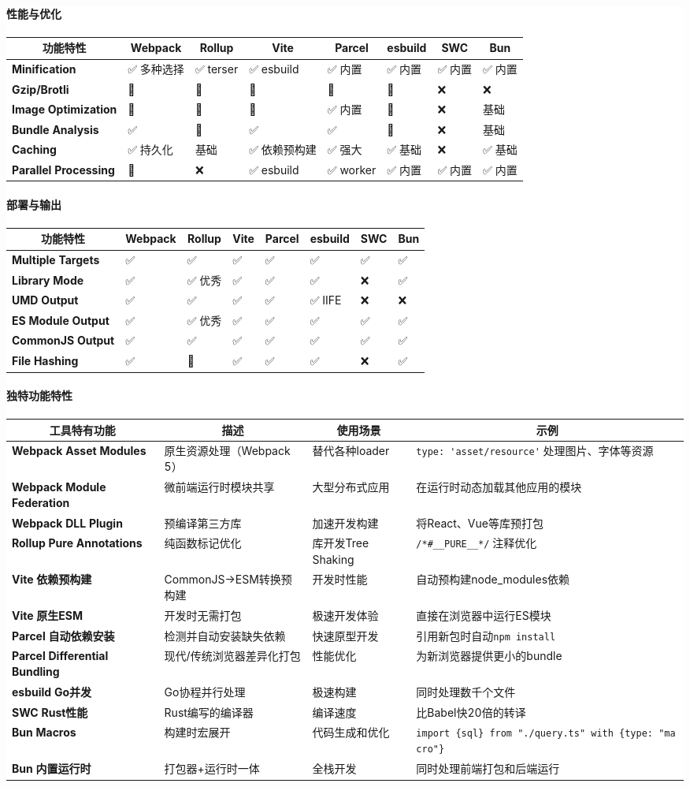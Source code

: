 #### 性能与优化

| 功能特性                    | Webpack | Rollup   | Vite      | Parcel   | esbuild | SWC  | Bun  |
|-------------------------|---------|----------|-----------|----------|---------|------|------|
| **Minification**        | ✅ 多种选择  | ✅ terser | ✅ esbuild | ✅ 内置     | ✅ 内置    | ✅ 内置 | ✅ 内置 |
| **Gzip/Brotli**         | 🔌      | 🔌       | 🔌        | 🔌       | 🔌      | ❌    | ❌    |
| **Image Optimization**  | 🔌      | 🔌       | 🔌        | ✅ 内置     | 🔌      | ❌    | 基础   |
| **Bundle Analysis**     | ✅       | 🔌       | ✅         | ✅        | 🔌      | ❌    | 基础   |
| **Caching**             | ✅ 持久化   | 基础       | ✅ 依赖预构建   | ✅ 强大     | ✅ 基础    | ❌    | ✅ 基础 |
| **Parallel Processing** | 🔌      | ❌        | ✅ esbuild | ✅ worker | ✅ 内置    | ✅ 内置 | ✅ 内置 |

#### 部署与输出

| 功能特性                 | Webpack | Rollup | Vite | Parcel | esbuild | SWC | Bun |
|----------------------|---------|--------|------|--------|---------|-----|-----|
| **Multiple Targets** | ✅       | ✅      | ✅    | ✅      | ✅       | ✅   | ✅   |
| **Library Mode**     | ✅       | ✅ 优秀   | ✅    | ✅      | ✅       | ❌   | ✅   |
| **UMD Output**       | ✅       | ✅      | ✅    | ✅      | ✅ IIFE  | ❌   | ❌   |
| **ES Module Output** | ✅       | ✅ 优秀   | ✅    | ✅      | ✅       | ✅   | ✅   |
| **CommonJS Output**  | ✅       | ✅      | ✅    | ✅      | ✅       | ✅   | ✅   |
| **File Hashing**     | ✅       | 🔌     | ✅    | ✅      | ✅       | ❌   | ✅   |

#### 独特功能特性

| 工具特有功能                           | 描述                | 使用场景            | 示例                                                    |
|----------------------------------|-------------------|-----------------|-------------------------------------------------------|
| **Webpack Asset Modules**        | 原生资源处理（Webpack 5） | 替代各种loader       | `type: 'asset/resource'` 处理图片、字体等资源                |
| **Webpack Module Federation**    | 微前端运行时模块共享        | 大型分布式应用         | 在运行时动态加载其他应用的模块                                       |
| **Webpack DLL Plugin**           | 预编译第三方库           | 加速开发构建          | 将React、Vue等库预打包                                       |
| **Rollup Pure Annotations**      | 纯函数标记优化           | 库开发Tree Shaking | `/*#__PURE__*/` 注释优化                                  |
| **Vite 依赖预构建**                   | CommonJS→ESM转换预构建 | 开发时性能           | 自动预构建node_modules依赖                                   |
| **Vite 原生ESM**                   | 开发时无需打包           | 极速开发体验          | 直接在浏览器中运行ES模块                                         |
| **Parcel 自动依赖安装**                | 检测并自动安装缺失依赖       | 快速原型开发          | 引用新包时自动`npm install`                                  |
| **Parcel Differential Bundling** | 现代/传统浏览器差异化打包     | 性能优化            | 为新浏览器提供更小的bundle                                      |
| **esbuild Go并发**                 | Go协程并行处理          | 极速构建            | 同时处理数千个文件                                             |
| **SWC Rust性能**                   | Rust编写的编译器        | 编译速度            | 比Babel快20倍的转译                                         |
| **Bun Macros**                   | 构建时宏展开            | 代码生成和优化         | `import {sql} from "./query.ts" with {type: "macro"}` |
| **Bun 内置运行时**                    | 打包器+运行时一体         | 全栈开发            | 同时处理前端打包和后端运行                                         |
